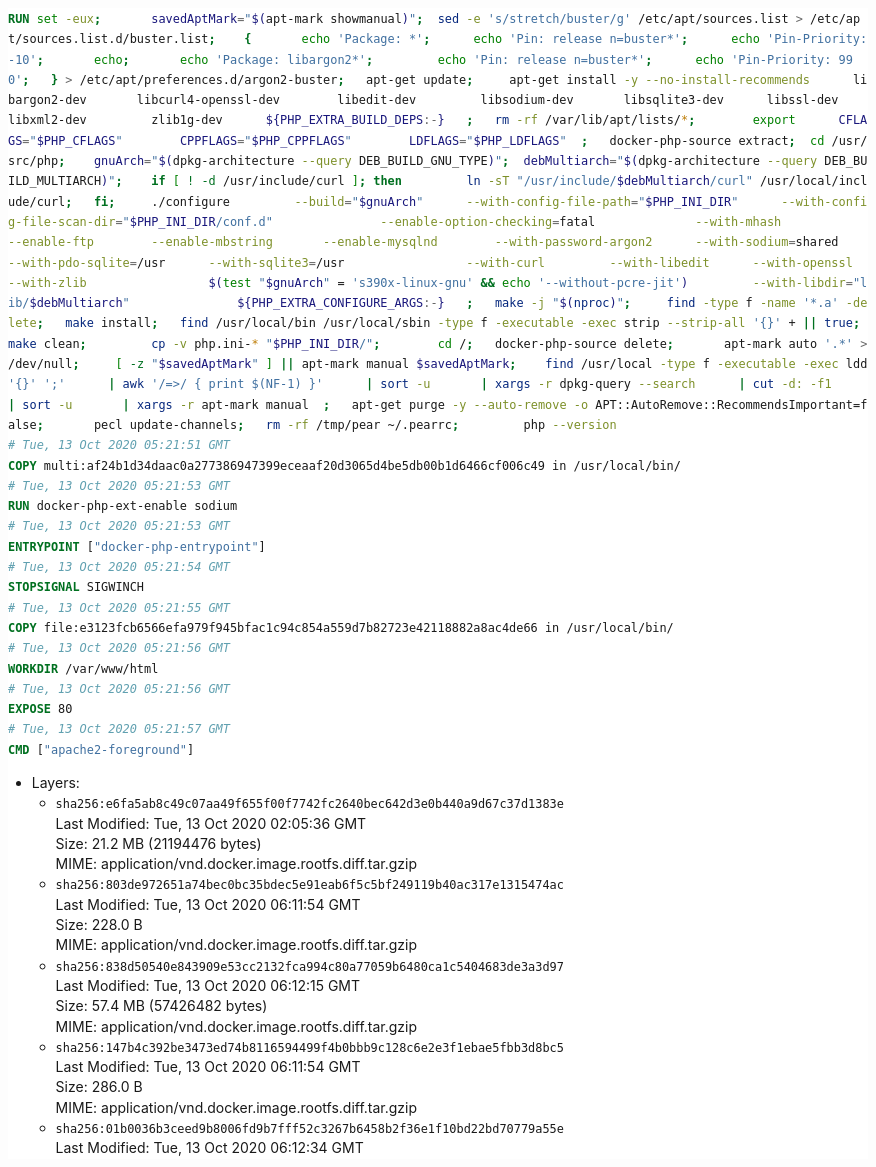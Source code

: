 ```dockerfile
RUN set -eux; 		savedAptMark="$(apt-mark showmanual)"; 	sed -e 's/stretch/buster/g' /etc/apt/sources.list > /etc/apt/sources.list.d/buster.list; 	{ 		echo 'Package: *'; 		echo 'Pin: release n=buster*'; 		echo 'Pin-Priority: -10'; 		echo; 		echo 'Package: libargon2*'; 		echo 'Pin: release n=buster*'; 		echo 'Pin-Priority: 990'; 	} > /etc/apt/preferences.d/argon2-buster; 	apt-get update; 	apt-get install -y --no-install-recommends 		libargon2-dev 		libcurl4-openssl-dev 		libedit-dev 		libsodium-dev 		libsqlite3-dev 		libssl-dev 		libxml2-dev 		zlib1g-dev 		${PHP_EXTRA_BUILD_DEPS:-} 	; 	rm -rf /var/lib/apt/lists/*; 		export 		CFLAGS="$PHP_CFLAGS" 		CPPFLAGS="$PHP_CPPFLAGS" 		LDFLAGS="$PHP_LDFLAGS" 	; 	docker-php-source extract; 	cd /usr/src/php; 	gnuArch="$(dpkg-architecture --query DEB_BUILD_GNU_TYPE)"; 	debMultiarch="$(dpkg-architecture --query DEB_BUILD_MULTIARCH)"; 	if [ ! -d /usr/include/curl ]; then 		ln -sT "/usr/include/$debMultiarch/curl" /usr/local/include/curl; 	fi; 	./configure 		--build="$gnuArch" 		--with-config-file-path="$PHP_INI_DIR" 		--with-config-file-scan-dir="$PHP_INI_DIR/conf.d" 				--enable-option-checking=fatal 				--with-mhash 				--enable-ftp 		--enable-mbstring 		--enable-mysqlnd 		--with-password-argon2 		--with-sodium=shared 		--with-pdo-sqlite=/usr 		--with-sqlite3=/usr 				--with-curl 		--with-libedit 		--with-openssl 		--with-zlib 				$(test "$gnuArch" = 's390x-linux-gnu' && echo '--without-pcre-jit') 		--with-libdir="lib/$debMultiarch" 				${PHP_EXTRA_CONFIGURE_ARGS:-} 	; 	make -j "$(nproc)"; 	find -type f -name '*.a' -delete; 	make install; 	find /usr/local/bin /usr/local/sbin -type f -executable -exec strip --strip-all '{}' + || true; 	make clean; 		cp -v php.ini-* "$PHP_INI_DIR/"; 		cd /; 	docker-php-source delete; 		apt-mark auto '.*' > /dev/null; 	[ -z "$savedAptMark" ] || apt-mark manual $savedAptMark; 	find /usr/local -type f -executable -exec ldd '{}' ';' 		| awk '/=>/ { print $(NF-1) }' 		| sort -u 		| xargs -r dpkg-query --search 		| cut -d: -f1 		| sort -u 		| xargs -r apt-mark manual 	; 	apt-get purge -y --auto-remove -o APT::AutoRemove::RecommendsImportant=false; 		pecl update-channels; 	rm -rf /tmp/pear ~/.pearrc; 		php --version
# Tue, 13 Oct 2020 05:21:51 GMT
COPY multi:af24b1d34daac0a277386947399eceaaf20d3065d4be5db00b1d6466cf006c49 in /usr/local/bin/ 
# Tue, 13 Oct 2020 05:21:53 GMT
RUN docker-php-ext-enable sodium
# Tue, 13 Oct 2020 05:21:53 GMT
ENTRYPOINT ["docker-php-entrypoint"]
# Tue, 13 Oct 2020 05:21:54 GMT
STOPSIGNAL SIGWINCH
# Tue, 13 Oct 2020 05:21:55 GMT
COPY file:e3123fcb6566efa979f945bfac1c94c854a559d7b82723e42118882a8ac4de66 in /usr/local/bin/ 
# Tue, 13 Oct 2020 05:21:56 GMT
WORKDIR /var/www/html
# Tue, 13 Oct 2020 05:21:56 GMT
EXPOSE 80
# Tue, 13 Oct 2020 05:21:57 GMT
CMD ["apache2-foreground"]
```

-	Layers:
	-	`sha256:e6fa5ab8c49c07aa49f655f00f7742fc2640bec642d3e0b440a9d67c37d1383e`  
		Last Modified: Tue, 13 Oct 2020 02:05:36 GMT  
		Size: 21.2 MB (21194476 bytes)  
		MIME: application/vnd.docker.image.rootfs.diff.tar.gzip
	-	`sha256:803de972651a74bec0bc35bdec5e91eab6f5c5bf249119b40ac317e1315474ac`  
		Last Modified: Tue, 13 Oct 2020 06:11:54 GMT  
		Size: 228.0 B  
		MIME: application/vnd.docker.image.rootfs.diff.tar.gzip
	-	`sha256:838d50540e843909e53cc2132fca994c80a77059b6480ca1c5404683de3a3d97`  
		Last Modified: Tue, 13 Oct 2020 06:12:15 GMT  
		Size: 57.4 MB (57426482 bytes)  
		MIME: application/vnd.docker.image.rootfs.diff.tar.gzip
	-	`sha256:147b4c392be3473ed74b8116594499f4b0bbb9c128c6e2e3f1ebae5fbb3d8bc5`  
		Last Modified: Tue, 13 Oct 2020 06:11:54 GMT  
		Size: 286.0 B  
		MIME: application/vnd.docker.image.rootfs.diff.tar.gzip
	-	`sha256:01b0036b3ceed9b8006fd9b7fff52c3267b6458b2f36e1f10bd22bd70779a55e`  
		Last Modified: Tue, 13 Oct 2020 06:12:34 GMT  